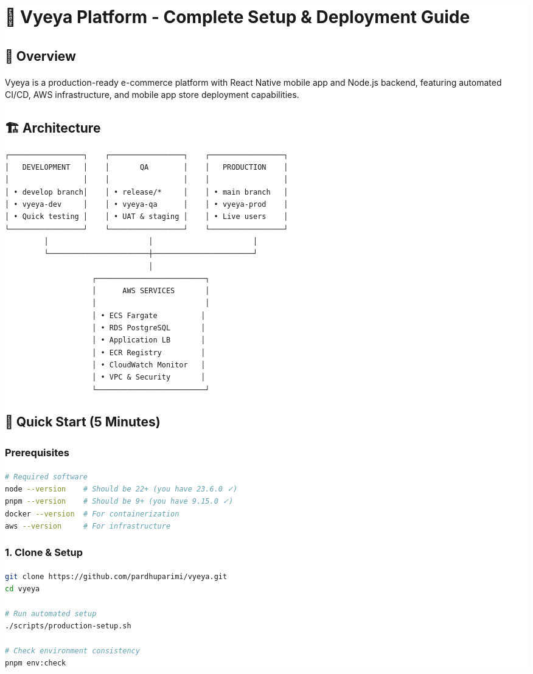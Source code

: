 # 📱 Vyeya Platform - Complete Setup & Deployment Guide

## 🎯 Overview

Vyeya is a production-ready e-commerce platform with React Native mobile app and Node.js backend, featuring automated CI/CD, AWS infrastructure, and mobile app store deployment capabilities.

## 🏗️ Architecture

```
┌─────────────────┐    ┌─────────────────┐    ┌─────────────────┐
│   DEVELOPMENT   │    │       QA        │    │   PRODUCTION    │
│                 │    │                 │    │                 │
│ • develop branch│    │ • release/*     │    │ • main branch   │
│ • vyeya-dev     │    │ • vyeya-qa      │    │ • vyeya-prod    │
│ • Quick testing │    │ • UAT & staging │    │ • Live users    │
└─────────────────┘    └─────────────────┘    └─────────────────┘
         │                       │                       │
         └───────────────────────┼───────────────────────┘
                                 │
                    ┌─────────────────────────┐
                    │      AWS SERVICES       │
                    │                         │
                    │ • ECS Fargate          │
                    │ • RDS PostgreSQL       │
                    │ • Application LB       │
                    │ • ECR Registry         │
                    │ • CloudWatch Monitor   │
                    │ • VPC & Security       │
                    └─────────────────────────┘
```

## 🚀 Quick Start (5 Minutes)

### Prerequisites
```bash
# Required software
node --version    # Should be 22+ (you have 23.6.0 ✓)
pnpm --version    # Should be 9+ (you have 9.15.0 ✓)
docker --version  # For containerization
aws --version     # For infrastructure
```

### 1. Clone & Setup
```bash
git clone https://github.com/pardhuparimi/vyeya.git
cd vyeya

# Run automated setup
./scripts/production-setup.sh

# Check environment consistency
pnpm env:check
```
